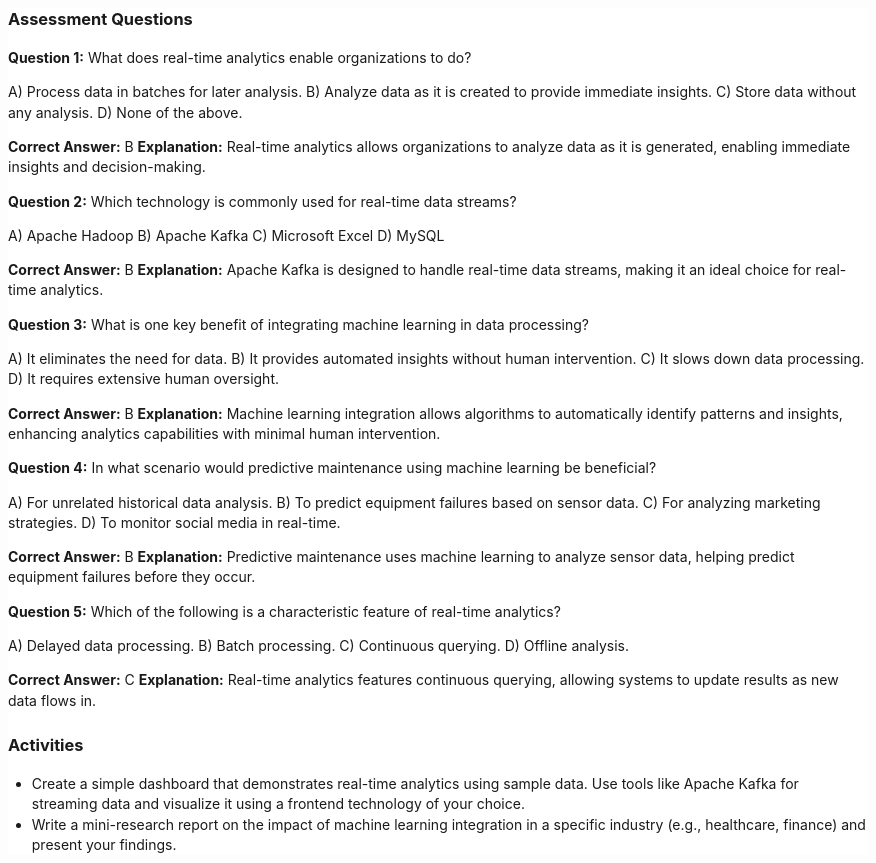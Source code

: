 ### Assessment Questions

**Question 1:** What does real-time analytics enable organizations to do?

  A) Process data in batches for later analysis.
  B) Analyze data as it is created to provide immediate insights.
  C) Store data without any analysis.
  D) None of the above.

**Correct Answer:** B
**Explanation:** Real-time analytics allows organizations to analyze data as it is generated, enabling immediate insights and decision-making.

**Question 2:** Which technology is commonly used for real-time data streams?

  A) Apache Hadoop
  B) Apache Kafka
  C) Microsoft Excel
  D) MySQL

**Correct Answer:** B
**Explanation:** Apache Kafka is designed to handle real-time data streams, making it an ideal choice for real-time analytics.

**Question 3:** What is one key benefit of integrating machine learning in data processing?

  A) It eliminates the need for data.
  B) It provides automated insights without human intervention.
  C) It slows down data processing.
  D) It requires extensive human oversight.

**Correct Answer:** B
**Explanation:** Machine learning integration allows algorithms to automatically identify patterns and insights, enhancing analytics capabilities with minimal human intervention.

**Question 4:** In what scenario would predictive maintenance using machine learning be beneficial?

  A) For unrelated historical data analysis.
  B) To predict equipment failures based on sensor data.
  C) For analyzing marketing strategies.
  D) To monitor social media in real-time.

**Correct Answer:** B
**Explanation:** Predictive maintenance uses machine learning to analyze sensor data, helping predict equipment failures before they occur.

**Question 5:** Which of the following is a characteristic feature of real-time analytics?

  A) Delayed data processing.
  B) Batch processing.
  C) Continuous querying.
  D) Offline analysis.

**Correct Answer:** C
**Explanation:** Real-time analytics features continuous querying, allowing systems to update results as new data flows in.

### Activities
- Create a simple dashboard that demonstrates real-time analytics using sample data. Use tools like Apache Kafka for streaming data and visualize it using a frontend technology of your choice.
- Write a mini-research report on the impact of machine learning integration in a specific industry (e.g., healthcare, finance) and present your findings.
